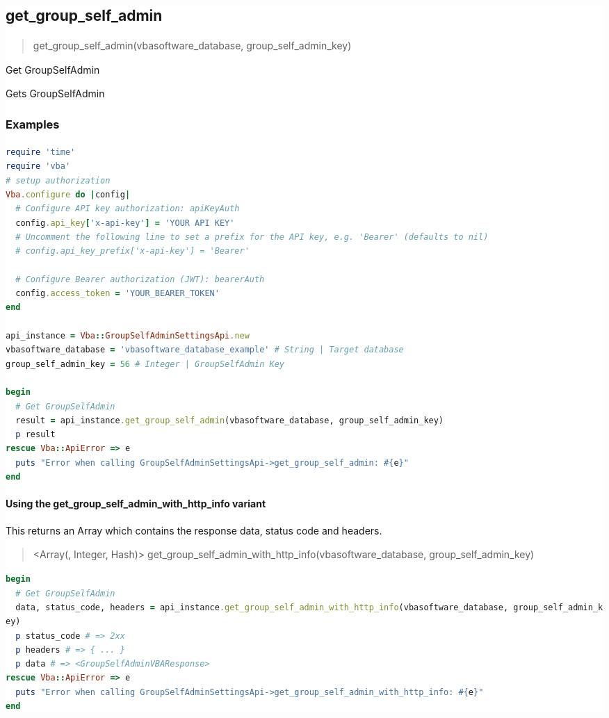 
## get_group_self_admin

> <GroupSelfAdminVBAResponse> get_group_self_admin(vbasoftware_database, group_self_admin_key)

Get GroupSelfAdmin

Gets GroupSelfAdmin

### Examples

```ruby
require 'time'
require 'vba'
# setup authorization
Vba.configure do |config|
  # Configure API key authorization: apiKeyAuth
  config.api_key['x-api-key'] = 'YOUR API KEY'
  # Uncomment the following line to set a prefix for the API key, e.g. 'Bearer' (defaults to nil)
  # config.api_key_prefix['x-api-key'] = 'Bearer'

  # Configure Bearer authorization (JWT): bearerAuth
  config.access_token = 'YOUR_BEARER_TOKEN'
end

api_instance = Vba::GroupSelfAdminSettingsApi.new
vbasoftware_database = 'vbasoftware_database_example' # String | Target database
group_self_admin_key = 56 # Integer | GroupSelfAdmin Key

begin
  # Get GroupSelfAdmin
  result = api_instance.get_group_self_admin(vbasoftware_database, group_self_admin_key)
  p result
rescue Vba::ApiError => e
  puts "Error when calling GroupSelfAdminSettingsApi->get_group_self_admin: #{e}"
end
```

#### Using the get_group_self_admin_with_http_info variant

This returns an Array which contains the response data, status code and headers.

> <Array(<GroupSelfAdminVBAResponse>, Integer, Hash)> get_group_self_admin_with_http_info(vbasoftware_database, group_self_admin_key)

```ruby
begin
  # Get GroupSelfAdmin
  data, status_code, headers = api_instance.get_group_self_admin_with_http_info(vbasoftware_database, group_self_admin_key)
  p status_code # => 2xx
  p headers # => { ... }
  p data # => <GroupSelfAdminVBAResponse>
rescue Vba::ApiError => e
  puts "Error when calling GroupSelfAdminSettingsApi->get_group_self_admin_with_http_info: #{e}"
end
```
